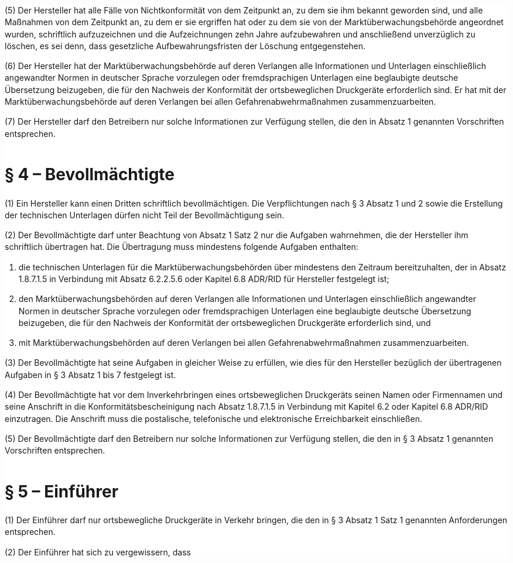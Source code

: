 (5) Der Hersteller hat alle Fälle von Nichtkonformität von dem Zeitpunkt an, zu dem sie ihm bekannt geworden sind, und alle Maßnahmen von dem Zeitpunkt an, zu dem er sie ergriffen hat oder zu dem sie von der Marktüberwachungsbehörde angeordnet wurden, schriftlich aufzuzeichnen und die Aufzeichnungen zehn Jahre aufzubewahren und anschließend unverzüglich zu löschen, es sei denn, dass gesetzliche Aufbewahrungsfristen der Löschung entgegenstehen.

(6) Der Hersteller hat der Marktüberwachungsbehörde auf deren Verlangen alle Informationen und Unterlagen einschließlich angewandter Normen in deutscher Sprache vorzulegen oder fremdsprachigen Unterlagen eine beglaubigte deutsche Übersetzung beizugeben, die für den Nachweis der Konformität der ortsbeweglichen Druckgeräte erforderlich sind. Er hat mit der Marktüberwachungsbehörde auf deren Verlangen bei allen Gefahrenabwehrmaßnahmen zusammenzuarbeiten.

(7) Der Hersteller darf den Betreibern nur solche Informationen zur Verfügung stellen, die den in Absatz 1 genannten Vorschriften entsprechen.

# § 4 – Bevollmächtigte

(1) Ein Hersteller kann einen Dritten schriftlich bevollmächtigen. Die Verpflichtungen nach § 3 Absatz 1 und 2 sowie die Erstellung der technischen Unterlagen dürfen nicht Teil der Bevollmächtigung sein.

(2) Der Bevollmächtigte darf unter Beachtung von Absatz 1 Satz 2 nur die Aufgaben wahrnehmen, die der Hersteller ihm schriftlich übertragen hat. Die Übertragung muss mindestens folgende Aufgaben enthalten:

1. die technischen Unterlagen für die Marktüberwachungsbehörden über mindestens den Zeitraum bereitzuhalten, der in Absatz 1.8.7.1.5 in Verbindung mit Absatz 6.2.2.5.6 oder Kapitel 6.8 ADR/RID für Hersteller festgelegt ist;

2. den Marktüberwachungsbehörden auf deren Verlangen alle Informationen und Unterlagen einschließlich angewandter Normen in deutscher Sprache vorzulegen oder fremdsprachigen Unterlagen eine beglaubigte deutsche Übersetzung beizugeben, die für den Nachweis der Konformität der ortsbeweglichen Druckgeräte erforderlich sind, und

3. mit Marktüberwachungsbehörden auf deren Verlangen bei allen Gefahrenabwehrmaßnahmen zusammenzuarbeiten.

(3) Der Bevollmächtigte hat seine Aufgaben in gleicher Weise zu erfüllen, wie dies für den Hersteller bezüglich der übertragenen Aufgaben in § 3 Absatz 1 bis 7 festgelegt ist.

(4) Der Bevollmächtigte hat vor dem Inverkehrbringen eines ortsbeweglichen Druckgeräts seinen Namen oder Firmennamen und seine Anschrift in die Konformitätsbescheinigung nach Absatz 1.8.7.1.5 in Verbindung mit Kapitel 6.2 oder Kapitel 6.8 ADR/RID einzutragen. Die Anschrift muss die postalische, telefonische und elektronische Erreichbarkeit einschließen.

(5) Der Bevollmächtigte darf den Betreibern nur solche Informationen zur Verfügung stellen, die den in § 3 Absatz 1 genannten Vorschriften entsprechen.

# § 5 – Einführer

(1) Der Einführer darf nur ortsbewegliche Druckgeräte in Verkehr bringen, die den in § 3 Absatz 1 Satz 1 genannten Anforderungen entsprechen.

(2) Der Einführer hat sich zu vergewissern, dass
